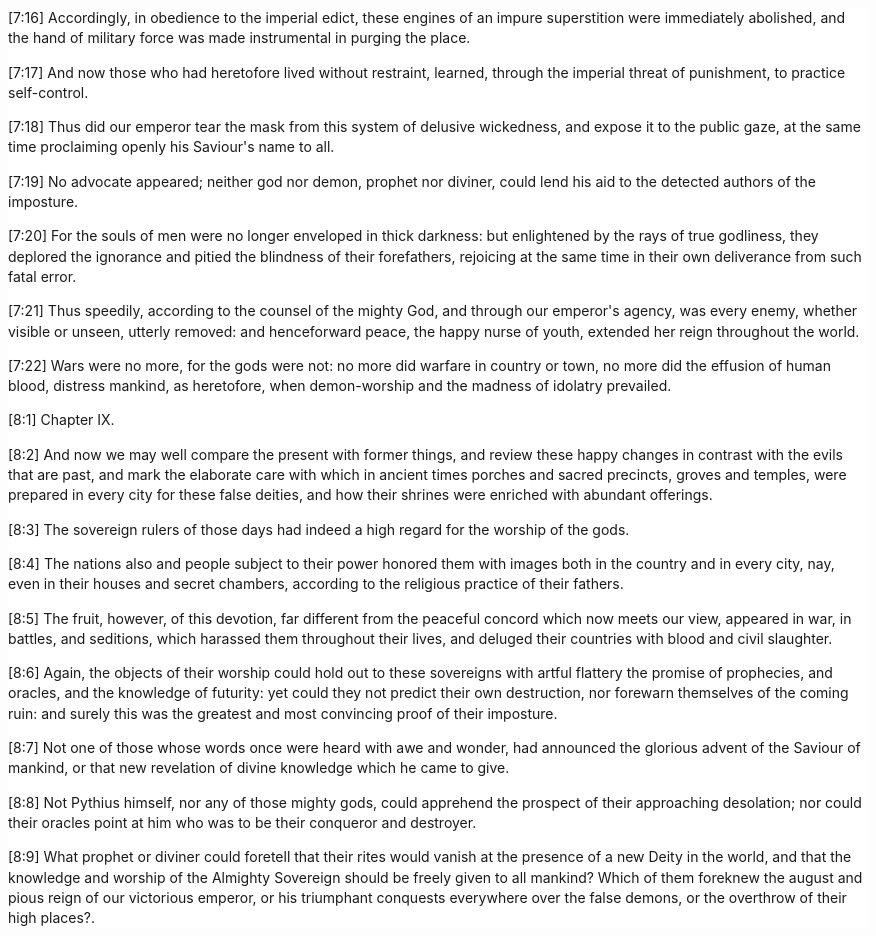 [7:16] Accordingly, in obedience to the imperial edict, these engines of an impure superstition were immediately abolished, and the hand of military force was made instrumental in purging the place.

[7:17] And now those who had heretofore lived without restraint, learned, through the imperial threat of punishment, to practice self-control.

[7:18] Thus did our emperor tear the mask from this system of delusive wickedness, and expose it to the public gaze, at the same time proclaiming openly his Saviour's name to all.

[7:19] No advocate appeared; neither god nor demon, prophet nor diviner, could lend his aid to the detected authors of the imposture.

[7:20] For the souls of men were no longer enveloped in thick darkness: but enlightened by the rays of true godliness, they deplored the ignorance and pitied the blindness of their forefathers, rejoicing at the same time in their own deliverance from such fatal error.

[7:21] Thus speedily, according to the counsel of the mighty God, and through our emperor's agency, was every enemy, whether visible or unseen, utterly removed: and henceforward peace, the happy nurse of youth, extended her reign throughout the world.

[7:22] Wars were no more, for the gods were not: no more did warfare in country or town, no more did the effusion of human blood, distress mankind, as heretofore, when demon-worship and the madness of idolatry prevailed.

[8:1] Chapter IX.

[8:2] And now we may well compare the present with former things, and review these happy changes in contrast with the evils that are past, and mark the elaborate care with which in ancient times porches and sacred precincts, groves and temples, were prepared in every city for these false deities, and how their shrines were enriched with abundant offerings.

[8:3] The sovereign rulers of those days had indeed a high regard for the worship of the gods.

[8:4] The nations also and people subject to their power honored them with images both in the country and in every city, nay, even in their houses and secret chambers, according to the religious practice of their fathers.

[8:5] The fruit, however, of this devotion, far different from the peaceful concord which now meets our view, appeared in war, in battles, and seditions, which harassed them throughout their lives, and deluged their countries with blood and civil slaughter.

[8:6] Again, the objects of their worship could hold out to these sovereigns with artful flattery the promise of prophecies, and oracles, and the knowledge of futurity: yet could they not predict their own destruction, nor forewarn themselves of the coming ruin: and surely this was the greatest and most convincing proof of their imposture.

[8:7] Not one of those whose words once were heard with awe and wonder, had announced the glorious advent of the Saviour of mankind, or that new revelation of divine knowledge which he came to give.

[8:8] Not Pythius himself, nor any of those mighty gods, could apprehend the prospect of their approaching desolation; nor could their oracles point at him who was to be their conqueror and destroyer.

[8:9] What prophet or diviner could foretell that their rites would vanish at the presence of a new Deity in the world, and that the knowledge and worship of the Almighty Sovereign should be freely given to all mankind? Which of them foreknew the august and pious reign of our victorious emperor, or his triumphant conquests everywhere over the false demons, or the overthrow of their high places?.
